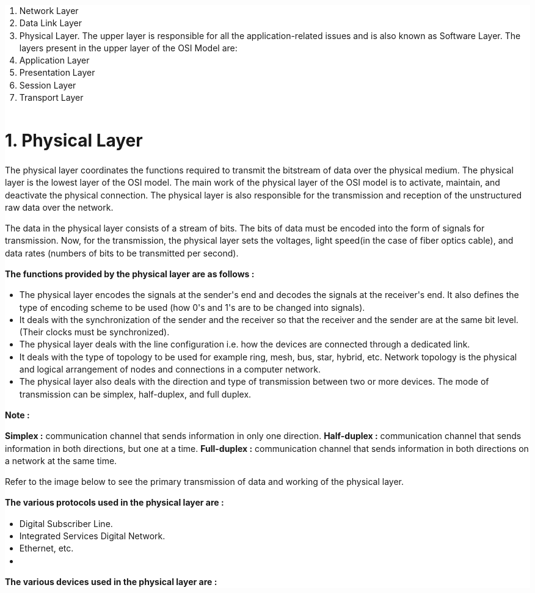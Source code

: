 1. Network Layer
2. Data Link Layer
3. Physical Layer. The upper layer is responsible for all the application-related issues and is also known as Software Layer. The layers present in the upper layer of the OSI Model are:
4. Application Layer
5. Presentation Layer
6. Session Layer
7. Transport Layer

# 1. Physical Layer
The physical layer coordinates the functions required to transmit the bitstream of data over the physical medium. The physical layer is the lowest layer of the OSI model. The main work of the physical layer of the OSI model is to activate, maintain, and deactivate the physical connection. The physical layer is also responsible for the transmission and reception of the unstructured raw data over the network.

The data in the physical layer consists of a stream of bits. The bits of data must be encoded into the form of signals for transmission. Now, for the transmission, the physical layer sets the voltages, light speed(in the case of fiber optics cable), and data rates (numbers of bits to be transmitted per second).

**The functions provided by the physical layer are as follows :**

- The physical layer encodes the signals at the sender's end and decodes the signals at the receiver's end. It also defines the type of encoding scheme to be used (how 0's and 1's are to be changed into signals).
- It deals with the synchronization of the sender and the receiver so that the receiver and the sender are at the same bit level. (Their clocks must be synchronized).
- The physical layer deals with the line configuration i.e. how the devices are connected through a dedicated link.
- It deals with the type of topology to be used for example ring, mesh, bus, star, hybrid, etc. Network topology is the physical and logical arrangement of nodes and connections in a computer network.
- The physical layer also deals with the direction and type of transmission between two or more devices. The mode of transmission can be simplex, half-duplex, and full duplex.

**Note :**

**Simplex :**
communication channel that sends information in only one direction.
**Half-duplex :**
communication channel that sends information in both directions, but one at a time.
**Full-duplex :**
communication channel that sends information in both directions on a network at the same time.

Refer to the image below to see the primary transmission of data and working of the physical layer.

**The various protocols used in the physical layer are :**

- Digital Subscriber Line.
- Integrated Services Digital Network.
- Ethernet, etc.
- 
**The various devices used in the physical layer are :**
